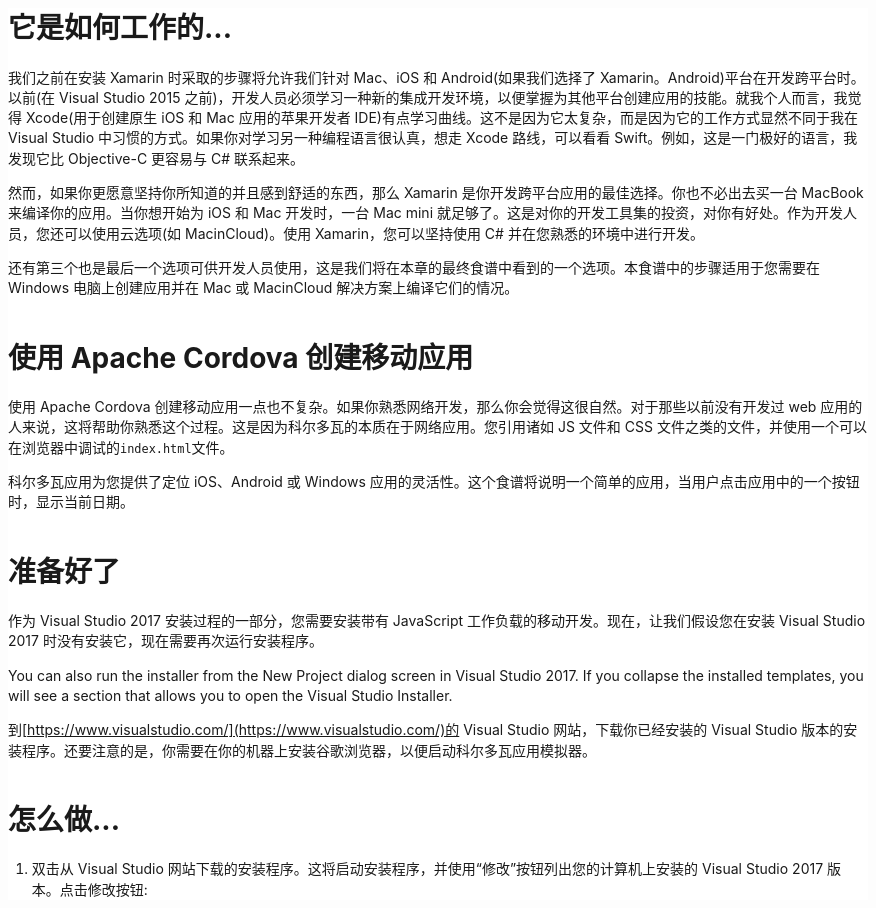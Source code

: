 # 它是如何工作的...

我们之前在安装 Xamarin 时采取的步骤将允许我们针对 Mac、iOS 和 Android(如果我们选择了 Xamarin。Android)平台在开发跨平台时。以前(在 Visual Studio 2015 之前)，开发人员必须学习一种新的集成开发环境，以便掌握为其他平台创建应用的技能。就我个人而言，我觉得 Xcode(用于创建原生 iOS 和 Mac 应用的苹果开发者 IDE)有点学习曲线。这不是因为它太复杂，而是因为它的工作方式显然不同于我在 Visual Studio 中习惯的方式。如果你对学习另一种编程语言很认真，想走 Xcode 路线，可以看看 Swift。例如，这是一门极好的语言，我发现它比 Objective-C 更容易与 C# 联系起来。

然而，如果你更愿意坚持你所知道的并且感到舒适的东西，那么 Xamarin 是你开发跨平台应用的最佳选择。你也不必出去买一台 MacBook 来编译你的应用。当你想开始为 iOS 和 Mac 开发时，一台 Mac mini 就足够了。这是对你的开发工具集的投资，对你有好处。作为开发人员，您还可以使用云选项(如 MacinCloud)。使用 Xamarin，您可以坚持使用 C# 并在您熟悉的环境中进行开发。

还有第三个也是最后一个选项可供开发人员使用，这是我们将在本章的最终食谱中看到的一个选项。本食谱中的步骤适用于您需要在 Windows 电脑上创建应用并在 Mac 或 MacinCloud 解决方案上编译它们的情况。

# 使用 Apache Cordova 创建移动应用

使用 Apache Cordova 创建移动应用一点也不复杂。如果你熟悉网络开发，那么你会觉得这很自然。对于那些以前没有开发过 web 应用的人来说，这将帮助你熟悉这个过程。这是因为科尔多瓦的本质在于网络应用。您引用诸如 JS 文件和 CSS 文件之类的文件，并使用一个可以在浏览器中调试的`index.html`文件。

科尔多瓦应用为您提供了定位 iOS、Android 或 Windows 应用的灵活性。这个食谱将说明一个简单的应用，当用户点击应用中的一个按钮时，显示当前日期。

# 准备好了

作为 Visual Studio 2017 安装过程的一部分，您需要安装带有 JavaScript 工作负载的移动开发。现在，让我们假设您在安装 Visual Studio 2017 时没有安装它，现在需要再次运行安装程序。

You can also run the installer from the New Project dialog screen in Visual Studio 2017\. If you collapse the installed templates, you will see a section that allows you to open the Visual Studio Installer.

到[https://www.visualstudio.com/](https://www.visualstudio.com/)的 Visual Studio 网站，下载你已经安装的 Visual Studio 版本的安装程序。还要注意的是，你需要在你的机器上安装谷歌浏览器，以便启动科尔多瓦应用模拟器。

# 怎么做...

1.  双击从 Visual Studio 网站下载的安装程序。这将启动安装程序，并使用“修改”按钮列出您的计算机上安装的 Visual Studio 2017 版本。点击修改按钮:
